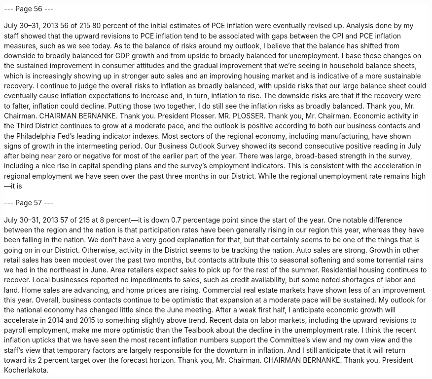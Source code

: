 --- Page 56 ---

July 30–31, 2013 56 of 215
80 percent of the initial estimates of PCE inflation were eventually revised up. Analysis done by
my staff showed that the upward revisions to PCE inflation tend to be associated with gaps
between the CPI and PCE inflation measures, such as we see today.
As to the balance of risks around my outlook, I believe that the balance has shifted from
downside to broadly balanced for GDP growth and from upside to broadly balanced for
unemployment. I base these changes on the sustained improvement in consumer attitudes and
the gradual improvement that we’re seeing in household balance sheets, which is increasingly
showing up in stronger auto sales and an improving housing market and is indicative of a more
sustainable recovery. I continue to judge the overall risks to inflation as broadly balanced, with
upside risks that our large balance sheet could eventually cause inflation expectations to increase
and, in turn, inflation to rise. The downside risks are that if the recovery were to falter, inflation
could decline. Putting those two together, I do still see the inflation risks as broadly balanced.
Thank you, Mr. Chairman.
CHAIRMAN BERNANKE. Thank you. President Plosser.
MR. PLOSSER. Thank you, Mr. Chairman. Economic activity in the Third District
continues to grow at a moderate pace, and the outlook is positive according to both our business
contacts and the Philadelphia Fed’s leading indicator indexes. Most sectors of the regional
economy, including manufacturing, have shown signs of growth in the intermeeting period. Our
Business Outlook Survey showed its second consecutive positive reading in July after being near
zero or negative for most of the earlier part of the year. There was large, broad-based strength in
the survey, including a nice rise in capital spending plans and the survey’s employment
indicators. This is consistent with the acceleration in regional employment we have seen over
the past three months in our District. While the regional unemployment rate remains high—it is

--- Page 57 ---

July 30–31, 2013 57 of 215
at 8 percent—it is down 0.7 percentage point since the start of the year. One notable difference
between the region and the nation is that participation rates have been generally rising in our
region this year, whereas they have been falling in the nation. We don’t have a very good
explanation for that, but that certainly seems to be one of the things that is going on in our
District. Otherwise, activity in the District seems to be tracking the nation. Auto sales are
strong. Growth in other retail sales has been modest over the past two months, but contacts
attribute this to seasonal softening and some torrential rains we had in the northeast in June.
Area retailers expect sales to pick up for the rest of the summer. Residential housing continues
to recover. Local businesses reported no impediments to sales, such as credit availability, but
some noted shortages of labor and land. Home sales are advancing, and home prices are rising.
Commercial real estate markets have shown less of an improvement this year. Overall, business
contacts continue to be optimistic that expansion at a moderate pace will be sustained.
My outlook for the national economy has changed little since the June meeting. After a
weak first half, I anticipate economic growth will accelerate in 2014 and 2015 to something
slightly above trend. Recent data on labor markets, including the upward revisions to payroll
employment, make me more optimistic than the Tealbook about the decline in the unemployment
rate. I think the recent inflation upticks that we have seen the most recent inflation numbers
support the Committee’s view and my own view and the staff’s view that temporary factors are
largely responsible for the downturn in inflation. And I still anticipate that it will return toward
its 2 percent target over the forecast horizon. Thank you, Mr. Chairman.
CHAIRMAN BERNANKE. Thank you. President Kocherlakota.
